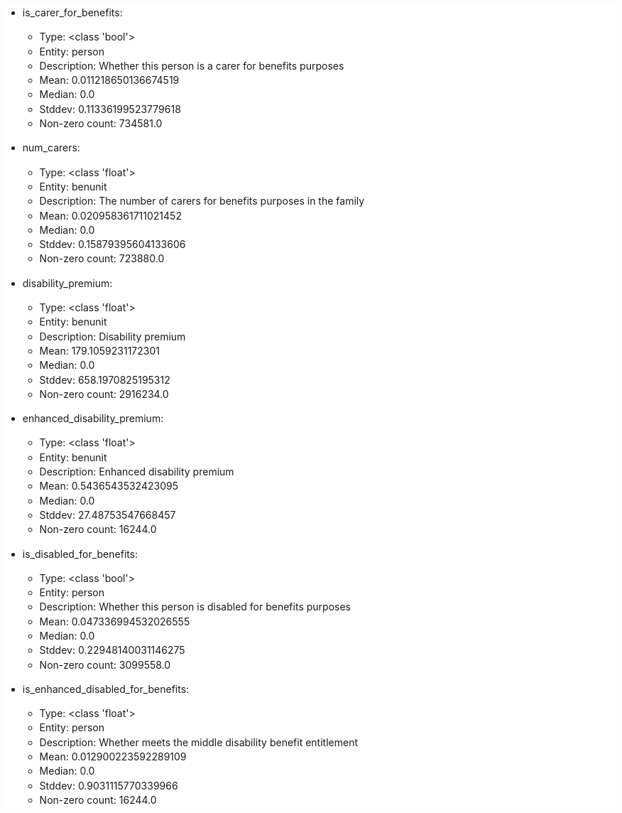 
- is_carer_for_benefits:
  - Type: <class 'bool'>
  - Entity: person
  - Description: Whether this person is a carer for benefits purposes
  - Mean: 0.011218650136674519
  - Median: 0.0
  - Stddev: 0.11336199523779618
  - Non-zero count: 734581.0


- num_carers:
  - Type: <class 'float'>
  - Entity: benunit
  - Description: The number of carers for benefits purposes in the family
  - Mean: 0.020958361711021452
  - Median: 0.0
  - Stddev: 0.15879395604133606
  - Non-zero count: 723880.0


- disability_premium:
  - Type: <class 'float'>
  - Entity: benunit
  - Description: Disability premium
  - Mean: 179.1059231172301
  - Median: 0.0
  - Stddev: 658.1970825195312
  - Non-zero count: 2916234.0


- enhanced_disability_premium:
  - Type: <class 'float'>
  - Entity: benunit
  - Description: Enhanced disability premium
  - Mean: 0.5436543532423095
  - Median: 0.0
  - Stddev: 27.48753547668457
  - Non-zero count: 16244.0


- is_disabled_for_benefits:
  - Type: <class 'bool'>
  - Entity: person
  - Description: Whether this person is disabled for benefits purposes
  - Mean: 0.047336994532026555
  - Median: 0.0
  - Stddev: 0.22948140031146275
  - Non-zero count: 3099558.0


- is_enhanced_disabled_for_benefits:
  - Type: <class 'float'>
  - Entity: person
  - Description: Whether meets the middle disability benefit entitlement
  - Mean: 0.012900223592289109
  - Median: 0.0
  - Stddev: 0.9031115770339966
  - Non-zero count: 16244.0
